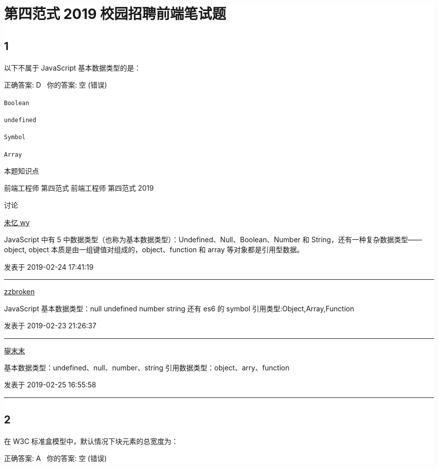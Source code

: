 # 第四范式 2019 校园招聘前端笔试题

## 1

以下不属于 JavaScript 基本数据类型的是：

正确答案: D   你的答案: 空 (错误)

```cpp
Boolean
```

```cpp
undefined
```

```cpp
Symbol
```

```cpp
Array
```

本题知识点

前端工程师 第四范式 前端工程师 第四范式 2019

讨论

[未忆 wy](https://www.nowcoder.com/profile/582478779)

JavaScript 中有 5 中数据类型（也称为基本数据类型）：Undefined、Null、Boolean、Number 和 String，还有一种复杂数据类型——object, object 本质是由一组键值对组成的，object、function 和 array 等对象都是引用型数据。

发表于 2019-02-24 17:41:19

* * *

[zzbroken](https://www.nowcoder.com/profile/6108887)

JavaScript 基本数据类型：null undefined number string 还有 es6 的 symbol 引用类型:Object,Array,Function

发表于 2019-02-23 21:26:37

* * *

[鋆末末](https://www.nowcoder.com/profile/781959989)

基本数据类型：undefined、null、number、string 引用数据类型：object、arry、function

发表于 2019-02-25 16:55:58

* * *

## 2

在 W3C 标准盒模型中，默认情况下块元素的总宽度为：

正确答案: A   你的答案: 空 (错误)
